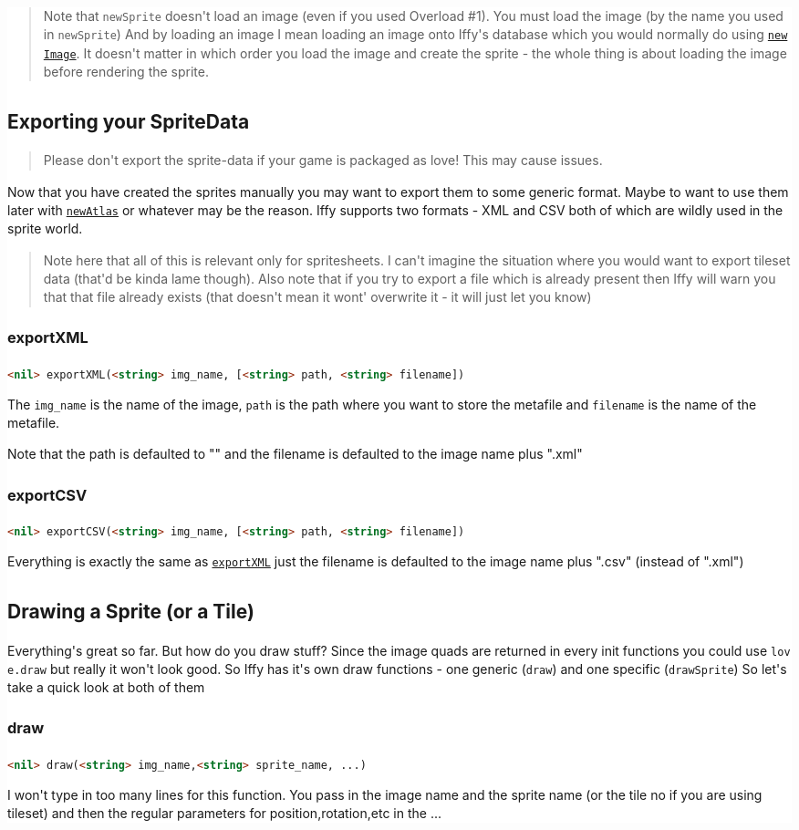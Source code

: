 > Note that `newSprite` doesn't load an image (even if you used Overload #1). You must load the image (by the name you used in `newSprite`) And by loading an image I mean loading an image onto Iffy's database which you would normally do using [`newImage`](#newImage). It doesn't matter in which order you load the image and create the sprite - the whole thing is about loading the image before rendering the sprite.

## Exporting your SpriteData

> Please don't export the sprite-data if your game is packaged as love! This may cause issues.

Now that you have created the sprites manually you may want to export them to some generic format. Maybe to want to use them later with [`newAtlas`](#newAtlas) or whatever may be the reason. Iffy supports two formats - XML and CSV both of which are wildly used in the sprite world. 

> Note here that all of this is relevant only for spritesheets. I can't imagine the situation where you would want to export tileset data (that'd be kinda lame though). Also note that if you try to export a file which is already present then Iffy will warn you that that file already exists (that doesn't mean it wont' overwrite it - it will just let you know)

### exportXML

```html
<nil> exportXML(<string> img_name, [<string> path, <string> filename])
```

The `img_name` is the name of the image, `path` is the path where you want to store the metafile and `filename` is the name of the metafile.

Note that the path is defaulted to "" and the filename is defaulted to the image name plus ".xml"

### exportCSV

```html
<nil> exportCSV(<string> img_name, [<string> path, <string> filename])
```
Everything is exactly the same as [`exportXML`](#exportXML) just the filename is defaulted to the image name plus ".csv" (instead of ".xml")

## Drawing a Sprite (or a Tile)

Everything's great so far. But how do you draw stuff? Since the image quads are returned in every init functions you could use `love.draw` but really it won't look good. So Iffy has it's own draw functions - one generic (`draw`) and one specific (`drawSprite`) So let's take a quick look at both of them

### draw

```html
<nil> draw(<string> img_name,<string> sprite_name, ...)
```

I won't type in too many lines for this function. You pass in the image name and the sprite name (or the tile no if you are using tileset) and then the regular parameters for position,rotation,etc in the ...
